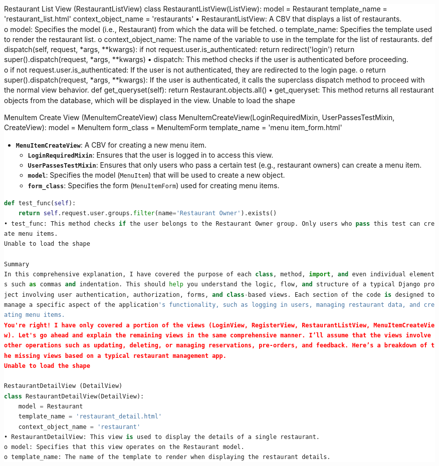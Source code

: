 Restaurant List View (RestaurantListView) 
class RestaurantListView(ListView): 
    model = Restaurant 
    template_name = 'restaurant_list.html' 
    context_object_name = 'restaurants' 
• RestaurantListView: A CBV that displays a list of restaurants.  
o model: Specifies the model (i.e., Restaurant) from which the data will be fetched. 
o template_name: Specifies the template used to render the restaurant list. 
o context_object_name: The name of the variable to use in the template for the list of restaurants. 
def dispatch(self, request, *args, **kwargs): 
    if not request.user.is_authenticated: 
        return redirect('login') 
    return super().dispatch(request, *args, **kwargs) 
• dispatch: This method checks if the user is authenticated before proceeding.  
o if not request.user.is_authenticated: If the user is not authenticated, they are redirected to the login page. 
o return super().dispatch(request, *args, **kwargs): If the user is authenticated, it calls the superclass dispatch method to proceed with the normal view behavior. 
def get_queryset(self): 
    return Restaurant.objects.all() 
• get_queryset: This method returns all restaurant objects from the database, which will be displayed in the view. 
Unable to load the shape
 
MenuItem Create View (MenuItemCreateView) 
class MenuItemCreateView(LoginRequiredMixin, UserPassesTestMixin, CreateView): 
    model = MenuItem 
    form_class = MenuItemForm 
    template_name = 'menu 
item_form.html' 
- **`MenuItemCreateView`**: A CBV for creating a new menu item.  
    - **`LoginRequiredMixin`**: Ensures that the user is logged in to access this view. 
    - **`UserPassesTestMixin`**: Ensures that only users who pass a certain test (e.g., restaurant owners) can create a menu item. 
    - **`model`**: Specifies the model (`MenuItem`) that will be used to create a new object. 
    - **`form_class`**: Specifies the form (`MenuItemForm`) used for creating menu items. 
 
```python 
def test_func(self): 
    return self.request.user.groups.filter(name='Restaurant Owner').exists() 
• test_func: This method checks if the user belongs to the Restaurant Owner group. Only users who pass this test can create menu items. 
Unable to load the shape
 
Summary 
In this comprehensive explanation, I have covered the purpose of each class, method, import, and even individual elements such as commas and indentation. This should help you understand the logic, flow, and structure of a typical Django project involving user authentication, authorization, forms, and class-based views. Each section of the code is designed to manage a specific aspect of the application's functionality, such as logging in users, managing restaurant data, and creating menu items. 
You're right! I have only covered a portion of the views (LoginView, RegisterView, RestaurantListView, MenuItemCreateView). Let's go ahead and explain the remaining views in the same comprehensive manner. I’ll assume that the views involve other operations such as updating, deleting, or managing reservations, pre-orders, and feedback. Here’s a breakdown of the missing views based on a typical restaurant management app. 
Unable to load the shape
 
RestaurantDetailView (DetailView) 
class RestaurantDetailView(DetailView): 
    model = Restaurant 
    template_name = 'restaurant_detail.html' 
    context_object_name = 'restaurant' 
• RestaurantDetailView: This view is used to display the details of a single restaurant.  
o model: Specifies that this view operates on the Restaurant model. 
o template_name: The name of the template to render when displaying the restaurant details. 
```